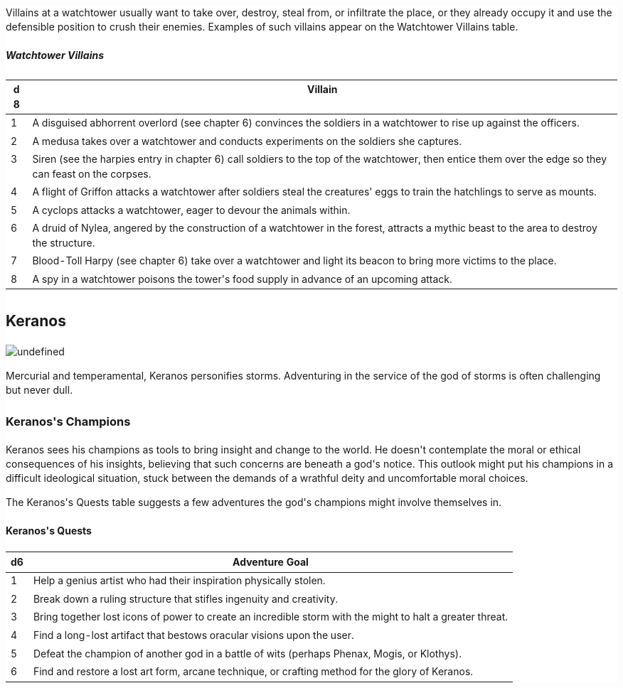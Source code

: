 Villains at a watchtower usually want to take over, destroy, steal from, or infiltrate the place, or they already occupy it and use the defensible position to crush their enemies. Examples of such villains appear on the Watchtower Villains table.

##### Watchtower Villains

| <span class="text-center block">d8</span> | Villain |
| - | - |
| <span class="text-center block">1</span> | A disguised abhorrent overlord (see chapter 6) convinces the soldiers in a watchtower to rise up against the officers. |
| <span class="text-center block">2</span> | A medusa takes over a watchtower and conducts experiments on the soldiers she captures. |
| <span class="text-center block">3</span> | Siren (see the harpies entry in chapter 6) call soldiers to the top of the watchtower, then entice them over the edge so they can feast on the corpses. |
| <span class="text-center block">4</span> | A flight of Griffon attacks a watchtower after soldiers steal the creatures' eggs to train the hatchlings to serve as mounts. |
| <span class="text-center block">5</span> | A cyclops attacks a watchtower, eager to devour the animals within. |
| <span class="text-center block">6</span> | A druid of Nylea, angered by the construction of a watchtower in the forest, attracts a mythic beast to the area to destroy the structure. |
| <span class="text-center block">7</span> | Blood-Toll Harpy (see chapter 6) take over a watchtower and light its beacon to bring more victims to the place. |
| <span class="text-center block">8</span> | A spy in a watchtower poisons the tower's food supply in advance of an upcoming attack. |

## Keranos

![undefined](book/MOT/096-02-03-keranos.png)

Mercurial and temperamental, Keranos personifies storms. Adventuring in the service of the god of storms is often challenging but never dull.

### Keranos's Champions

Keranos sees his champions as tools to bring insight and change to the world. He doesn't contemplate the moral or ethical consequences of his insights, believing that such concerns are beneath a god's notice. This outlook might put his champions in a difficult ideological situation, stuck between the demands of a wrathful deity and uncomfortable moral choices.

The Keranos's Quests table suggests a few adventures the god's champions might involve themselves in.

#### Keranos's Quests

| <span class="text-center block">d6</span> | Adventure Goal |
| - | - |
| <span class="text-center block">1</span> | Help a genius artist who had their inspiration physically stolen. |
| <span class="text-center block">2</span> | Break down a ruling structure that stifles ingenuity and creativity. |
| <span class="text-center block">3</span> | Bring together lost icons of power to create an incredible storm with the might to halt a greater threat. |
| <span class="text-center block">4</span> | Find a long-lost artifact that bestows oracular visions upon the user. |
| <span class="text-center block">5</span> | Defeat the champion of another god in a battle of wits (perhaps Phenax, Mogis, or Klothys). |
| <span class="text-center block">6</span> | Find and restore a lost art form, arcane technique, or crafting method for the glory of Keranos. |

